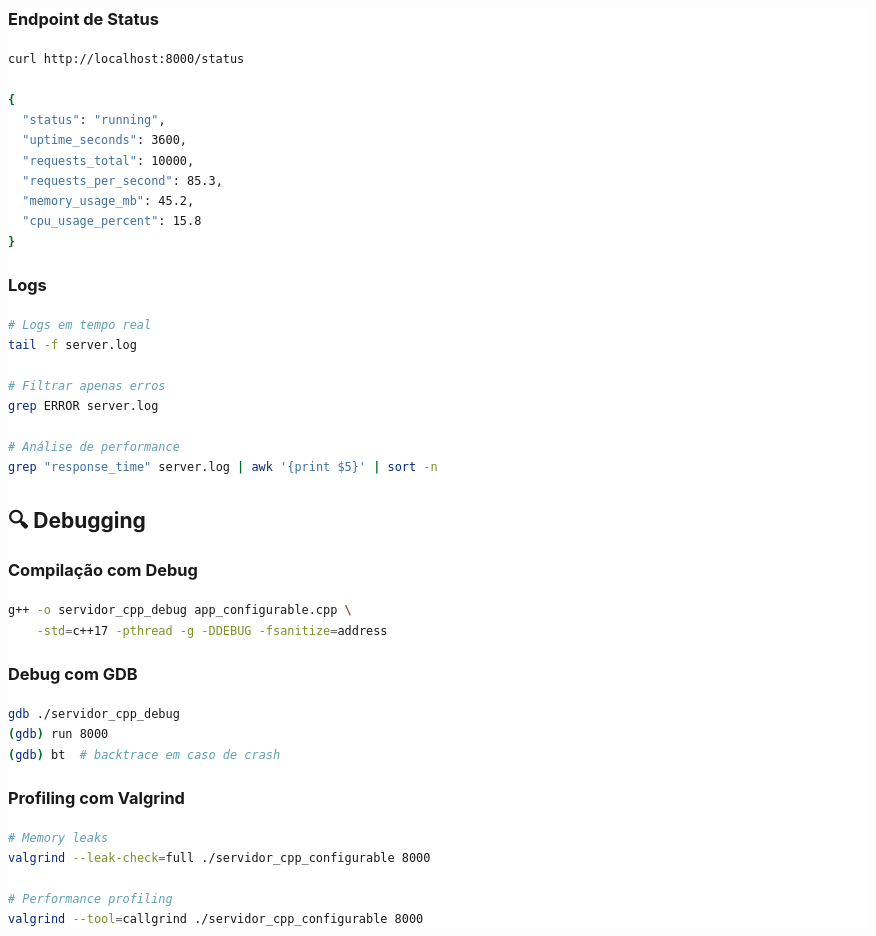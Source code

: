 ### Endpoint de Status

```bash
curl http://localhost:8000/status

{
  "status": "running",
  "uptime_seconds": 3600,
  "requests_total": 10000,
  "requests_per_second": 85.3,
  "memory_usage_mb": 45.2,
  "cpu_usage_percent": 15.8
}
```

### Logs

```bash
# Logs em tempo real
tail -f server.log

# Filtrar apenas erros
grep ERROR server.log

# Análise de performance
grep "response_time" server.log | awk '{print $5}' | sort -n
```

## 🔍 Debugging

### Compilação com Debug

```bash
g++ -o servidor_cpp_debug app_configurable.cpp \
    -std=c++17 -pthread -g -DDEBUG -fsanitize=address
```

### Debug com GDB

```bash
gdb ./servidor_cpp_debug
(gdb) run 8000
(gdb) bt  # backtrace em caso de crash
```

### Profiling com Valgrind

```bash
# Memory leaks
valgrind --leak-check=full ./servidor_cpp_configurable 8000

# Performance profiling
valgrind --tool=callgrind ./servidor_cpp_configurable 8000
```
